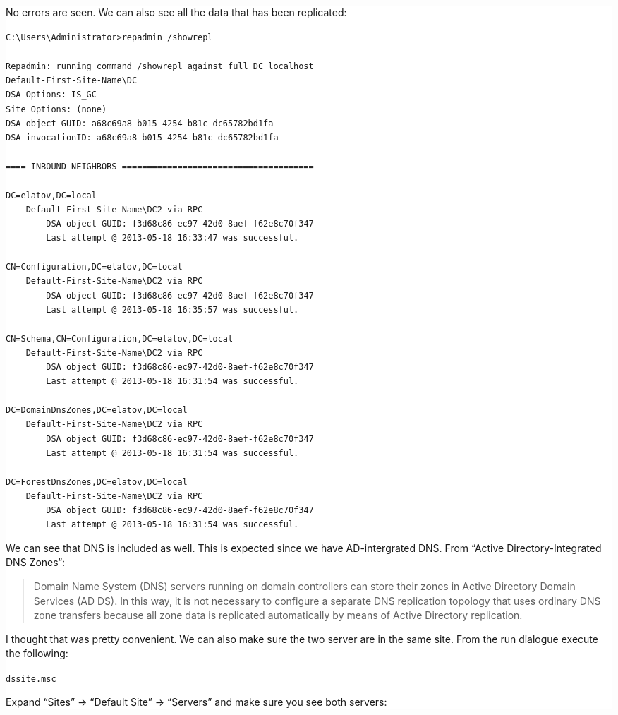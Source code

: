 
No errors are seen. We can also see all the data that has been replicated:

    C:\Users\Administrator>repadmin /showrepl
    
    Repadmin: running command /showrepl against full DC localhost
    Default-First-Site-Name\DC
    DSA Options: IS_GC
    Site Options: (none)
    DSA object GUID: a68c69a8-b015-4254-b81c-dc65782bd1fa
    DSA invocationID: a68c69a8-b015-4254-b81c-dc65782bd1fa
    
    ==== INBOUND NEIGHBORS ======================================
    
    DC=elatov,DC=local
        Default-First-Site-Name\DC2 via RPC
            DSA object GUID: f3d68c86-ec97-42d0-8aef-f62e8c70f347
            Last attempt @ 2013-05-18 16:33:47 was successful.
    
    CN=Configuration,DC=elatov,DC=local
        Default-First-Site-Name\DC2 via RPC
            DSA object GUID: f3d68c86-ec97-42d0-8aef-f62e8c70f347
            Last attempt @ 2013-05-18 16:35:57 was successful.
    
    CN=Schema,CN=Configuration,DC=elatov,DC=local
        Default-First-Site-Name\DC2 via RPC
            DSA object GUID: f3d68c86-ec97-42d0-8aef-f62e8c70f347
            Last attempt @ 2013-05-18 16:31:54 was successful.
    
    DC=DomainDnsZones,DC=elatov,DC=local
        Default-First-Site-Name\DC2 via RPC
            DSA object GUID: f3d68c86-ec97-42d0-8aef-f62e8c70f347
            Last attempt @ 2013-05-18 16:31:54 was successful.
    
    DC=ForestDnsZones,DC=elatov,DC=local
        Default-First-Site-Name\DC2 via RPC
            DSA object GUID: f3d68c86-ec97-42d0-8aef-f62e8c70f347
            Last attempt @ 2013-05-18 16:31:54 was successful.
    

We can see that DNS is included as well. This is expected since we have AD-intergrated DNS. From &#8220;<a href="http://technet.microsoft.com/en-us/library/cc731204%28v=ws.10%29.aspx" onclick="javascript:_gaq.push(['_trackEvent','outbound-article','http://technet.microsoft.com/en-us/library/cc731204%28v=ws.10%29.aspx']);">Active Directory-Integrated DNS Zones</a>&#8220;:

> Domain Name System (DNS) servers running on domain controllers can store their zones in Active Directory Domain Services (AD DS). In this way, it is not necessary to configure a separate DNS replication topology that uses ordinary DNS zone transfers because all zone data is replicated automatically by means of Active Directory replication.

I thought that was pretty convenient. We can also make sure the two server are in the same site. From the run dialogue execute the following:

    dssite.msc
    

Expand &#8220;Sites&#8221; -> &#8220;Default Site&#8221; -> &#8220;Servers&#8221; and make sure you see both servers:
